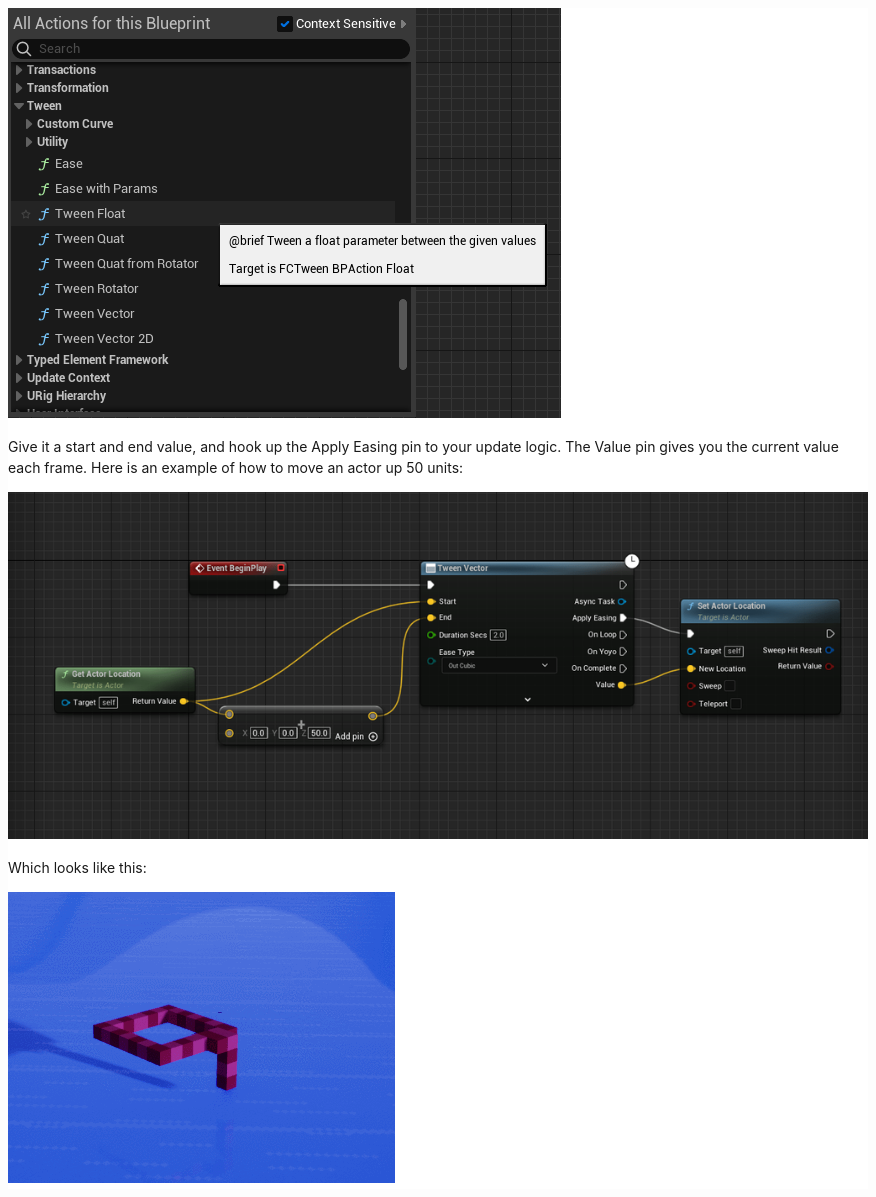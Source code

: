 ![](./images/bp_menu.png)

Give it a start and end value, and hook up the Apply Easing pin to your update logic. The Value pin gives you the current value each frame. Here is an example of how to move an actor up 50 units:

![](./images/basic_usage_bp.png)

Which looks like this:

![](./images/basic_usage_demo.gif)

